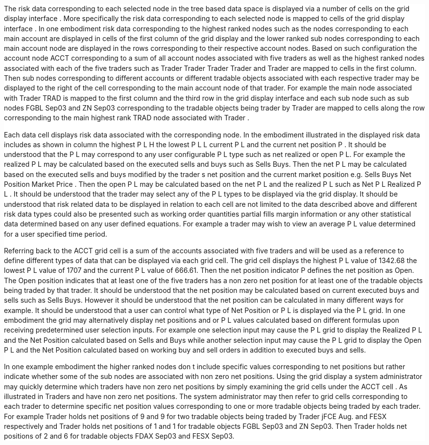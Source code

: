 The risk data corresponding to each selected node in the tree based data space is displayed via a number of cells on the grid display interface . More specifically the risk data corresponding to each selected node is mapped to cells of the grid display interface . In one embodiment risk data corresponding to the highest ranked nodes such as the nodes corresponding to each main account are displayed in cells of the first column of the grid display and the lower ranked sub nodes corresponding to each main account node are displayed in the rows corresponding to their respective account nodes. Based on such configuration the account node ACCT corresponding to a sum of all account nodes associated with five traders as well as the highest ranked nodes associated with each of the five traders such as Trader Trader Trader Trader and Trader are mapped to cells in the first column. Then sub nodes corresponding to different accounts or different tradable objects associated with each respective trader may be displayed to the right of the cell corresponding to the main account node of that trader. For example the main node associated with Trader TRAD is mapped to the first column and the third row in the grid display interface and each sub node such as sub nodes FGBL Sep03 and ZN Sep03 corresponding to the tradable objects being trader by Trader are mapped to cells along the row corresponding to the main highest rank TRAD node associated with Trader .

Each data cell displays risk data associated with the corresponding node. In the embodiment illustrated in the displayed risk data includes as shown in column the highest P L H the lowest P L L current P L and the current net position P . It should be understood that the P L may correspond to any user configurable P L type such as net realized or open P L. For example the realized P L may be calculated based on the executed sells and buys such as Sells Buys. Then the net P L may be calculated based on the executed sells and buys modified by the trader s net position and the current market position e.g. Sells Buys Net Position Market Price . Then the open P L may be calculated based on the net P L and the realized P L such as Net P L Realized P L . It should be understood that the trader may select any of the P L types to be displayed via the grid display. It should be understood that risk related data to be displayed in relation to each cell are not limited to the data described above and different risk data types could also be presented such as working order quantities partial fills margin information or any other statistical data determined based on any user defined equations. For example a trader may wish to view an average P L value determined for a user specified time period.

Referring back to the ACCT grid cell is a sum of the accounts associated with five traders and will be used as a reference to define different types of data that can be displayed via each grid cell. The grid cell displays the highest P L value of 1342.68 the lowest P L value of 1707 and the current P L value of 666.61. Then the net position indicator P defines the net position as Open. The Open position indicates that at least one of the five traders has a non zero net position for at least one of the tradable objects being traded by that trader. It should be understood that the net position may be calculated based on current executed buys and sells such as Sells Buys. However it should be understood that the net position can be calculated in many different ways for example. It should be understood that a user can control what type of Net Position or P L is displayed via the P L grid. In one embodiment the grid may alternatively display net positions and or P L values calculated based on different formulas upon receiving predetermined user selection inputs. For example one selection input may cause the P L grid to display the Realized P L and the Net Position calculated based on Sells and Buys while another selection input may cause the P L grid to display the Open P L and the Net Position calculated based on working buy and sell orders in addition to executed buys and sells.

In one example embodiment the higher ranked nodes don t include specific values corresponding to net positions but rather indicate whether some of the sub nodes are associated with non zero net positions. Using the grid display a system administrator may quickly determine which traders have non zero net positions by simply examining the grid cells under the ACCT cell . As illustrated in Traders and have non zero net positions. The system administrator may then refer to grid cells corresponding to each trader to determine specific net position values corresponding to one or more tradable objects being traded by each trader. For example Trader holds net positions of 9 and 9 for two tradable objects being traded by Trader jFCE Aug. and FESX respectively and Trader holds net positions of 1 and 1 for tradable objects FGBL Sep03 and ZN Sep03. Then Trader holds net positions of 2 and 6 for tradable objects FDAX Sep03 and FESX Sep03.
